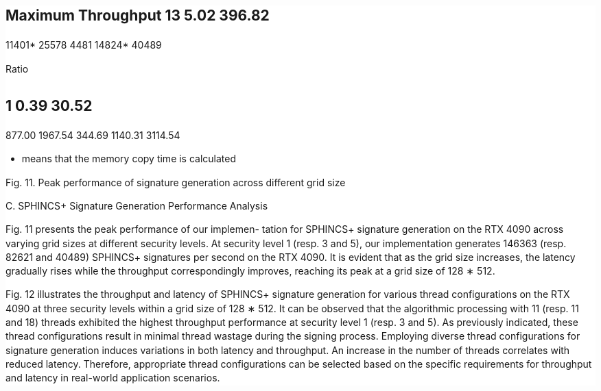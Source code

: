 Maximum
Throughput
13
5.02
396.82
-
11401*
25578
4481
14824*
40489

Ratio

1
0.39
30.52
-
877.00
1967.54
344.69
1140.31
3114.54

* means that the memory copy time is calculated

Fig. 11. Peak performance of signature generation across different grid size

C. SPHINCS+ Signature Generation Performance Analysis

Fig. 11 presents the peak performance of our implemen-
tation for SPHINCS+ signature generation on the RTX 4090
across varying grid sizes at different security levels. At security
level 1 (resp. 3 and 5), our implementation generates 146363
(resp. 82621 and 40489) SPHINCS+ signatures per second on
the RTX 4090. It is evident that as the grid size increases, the
latency gradually rises while the throughput correspondingly
improves, reaching its peak at a grid size of 128 ∗ 512.

Fig. 12 illustrates the throughput and latency of SPHINCS+
signature generation for various thread configurations on the
RTX 4090 at
three security levels within a grid size of
128 ∗ 512. It can be observed that the algorithmic processing
with 11 (resp. 11 and 18) threads exhibited the highest
throughput performance at security level 1 (resp. 3 and 5).
As previously indicated, these thread configurations result in
minimal thread wastage during the signing process. Employing
diverse thread configurations for signature generation induces
variations in both latency and throughput. An increase in the
number of threads correlates with reduced latency. Therefore,
appropriate thread configurations can be selected based on the
specific requirements for throughput and latency in real-world
application scenarios.
